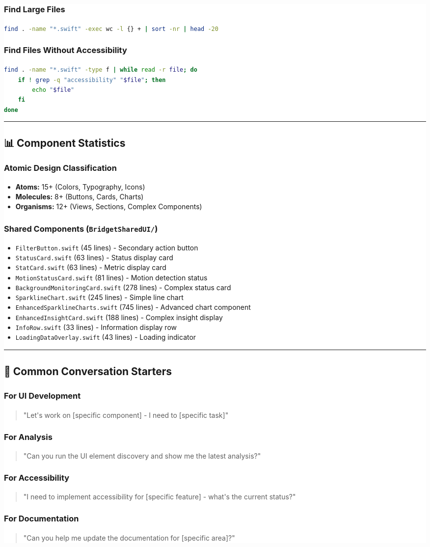 ### **Find Large Files**
```bash
find . -name "*.swift" -exec wc -l {} + | sort -nr | head -20
```

### **Find Files Without Accessibility**
```bash
find . -name "*.swift" -type f | while read -r file; do
    if ! grep -q "accessibility" "$file"; then
        echo "$file"
    fi
done
```

---

## 📊 **Component Statistics**

### **Atomic Design Classification**
- **Atoms:** 15+ (Colors, Typography, Icons)
- **Molecules:** 8+ (Buttons, Cards, Charts)
- **Organisms:** 12+ (Views, Sections, Complex Components)

### **Shared Components** (`BridgetSharedUI/`)
- `FilterButton.swift` (45 lines) - Secondary action button
- `StatusCard.swift` (63 lines) - Status display card
- `StatCard.swift` (63 lines) - Metric display card
- `MotionStatusCard.swift` (81 lines) - Motion detection status
- `BackgroundMonitoringCard.swift` (278 lines) - Complex status card
- `SparklineChart.swift` (245 lines) - Simple line chart
- `EnhancedSparklineCharts.swift` (745 lines) - Advanced chart component
- `EnhancedInsightCard.swift` (188 lines) - Complex insight display
- `InfoRow.swift` (33 lines) - Information display row
- `LoadingDataOverlay.swift` (43 lines) - Loading indicator

---

## 🚀 **Common Conversation Starters**

### **For UI Development**
> "Let's work on [specific component] - I need to [specific task]"

### **For Analysis**
> "Can you run the UI element discovery and show me the latest analysis?"

### **For Accessibility**
> "I need to implement accessibility for [specific feature] - what's the current status?"

### **For Documentation**
> "Can you help me update the documentation for [specific area]?"
